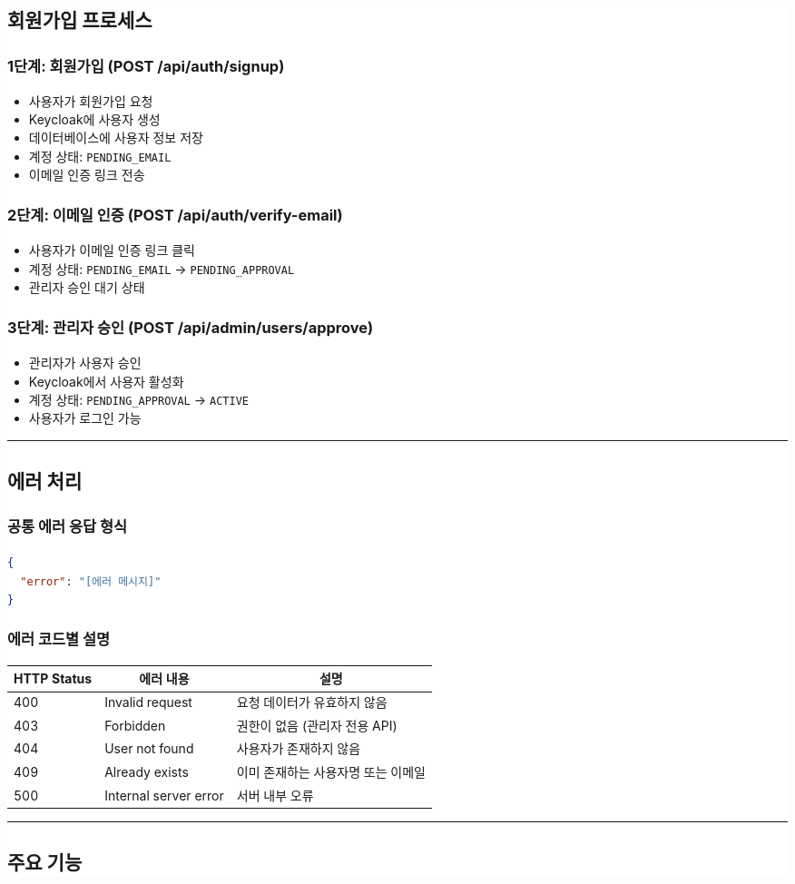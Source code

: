 
## 회원가입 프로세스

### 1단계: 회원가입 (POST /api/auth/signup)
- 사용자가 회원가입 요청
- Keycloak에 사용자 생성
- 데이터베이스에 사용자 정보 저장
- 계정 상태: `PENDING_EMAIL`
- 이메일 인증 링크 전송

### 2단계: 이메일 인증 (POST /api/auth/verify-email)
- 사용자가 이메일 인증 링크 클릭
- 계정 상태: `PENDING_EMAIL` → `PENDING_APPROVAL`
- 관리자 승인 대기 상태

### 3단계: 관리자 승인 (POST /api/admin/users/approve)
- 관리자가 사용자 승인
- Keycloak에서 사용자 활성화
- 계정 상태: `PENDING_APPROVAL` → `ACTIVE`
- 사용자가 로그인 가능

---

## 에러 처리

### 공통 에러 응답 형식

```json
{
  "error": "[에러 메시지]"
}
```

### 에러 코드별 설명

| HTTP Status | 에러 내용 | 설명 |
|-------------|---------|------|
| 400 | Invalid request | 요청 데이터가 유효하지 않음 |
| 403 | Forbidden | 권한이 없음 (관리자 전용 API) |
| 404 | User not found | 사용자가 존재하지 않음 |
| 409 | Already exists | 이미 존재하는 사용자명 또는 이메일 |
| 500 | Internal server error | 서버 내부 오류 |

---

## 주요 기능
